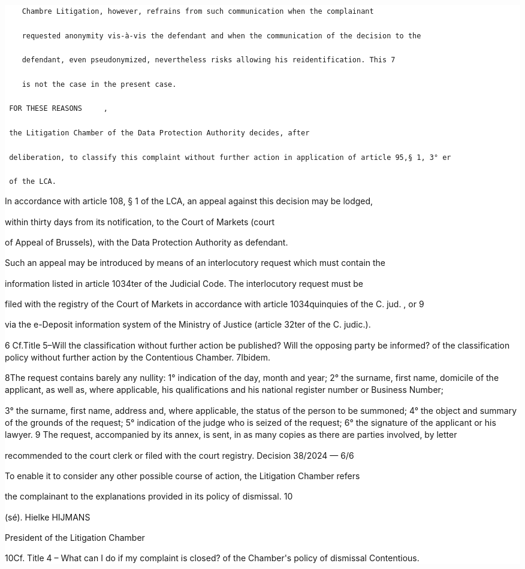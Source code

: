         Chambre Litigation, however, refrains from such communication when the complainant

        requested anonymity vis-à-vis the defendant and when the communication of the decision to the

        defendant, even pseudonymized, nevertheless risks allowing his reidentification. This 7

        is not the case in the present case.

     FOR THESE REASONS     ,

     the Litigation Chamber of the Data Protection Authority decides, after

     deliberation, to classify this complaint without further action in application of article 95,§ 1, 3° er

     of the LCA.

In accordance with article 108, § 1 of the LCA, an appeal against this decision may be lodged,

within thirty days from its notification, to the Court of Markets (court

of Appeal of Brussels), with the Data Protection Authority as defendant.

Such an appeal may be introduced by means of an interlocutory request which must contain the

information listed in article 1034ter of the Judicial Code. The interlocutory request must be

filed with the registry of the Court of Markets in accordance with article 1034quinquies of the C. jud. , or 9

via the e-Deposit information system of the Ministry of Justice (article 32ter of the C. judic.).

6 Cf.Title 5–Will the classification without further action be published? Will the opposing party be informed? of the classification policy
without further action by the Contentious Chamber.
7Ibidem.

8The request contains barely any nullity:
 1° indication of the day, month and year;
 2° the surname, first name, domicile of the applicant, as well as, where applicable, his qualifications and his national register number or
     Business Number;

 3° the surname, first name, address and, where applicable, the status of the person to be summoned;
 4° the object and summary of the grounds of the request;
 5° indication of the judge who is seized of the request;
 6° the signature of the applicant or his lawyer.
9 The request, accompanied by its annex, is sent, in as many copies as there are parties involved, by letter

recommended to the court clerk or filed with the court registry. Decision 38/2024 — 6/6

To enable it to consider any other possible course of action, the Litigation Chamber refers

the complainant to the explanations provided in its policy of dismissal. 10

(sé). Hielke HIJMANS

President of the Litigation Chamber

10Cf. Title 4 – What can I do if my complaint is closed? of the Chamber's policy of dismissal
Contentious.
